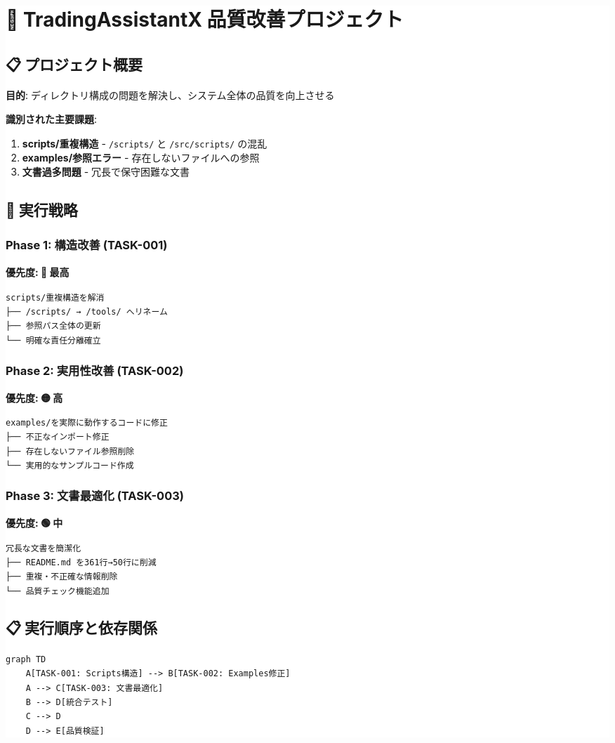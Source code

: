 # 🎯 TradingAssistantX 品質改善プロジェクト

## 📋 プロジェクト概要

**目的**: ディレクトリ構成の問題を解決し、システム全体の品質を向上させる

**識別された主要課題**:
1. **scripts/重複構造** - `/scripts/` と `/src/scripts/` の混乱
2. **examples/参照エラー** - 存在しないファイルへの参照
3. **文書過多問題** - 冗長で保守困難な文書

## 🎯 実行戦略

### Phase 1: 構造改善 (TASK-001)
**優先度: 🔴 最高**
```
scripts/重複構造を解消
├── /scripts/ → /tools/ へリネーム
├── 参照パス全体の更新  
└── 明確な責任分離確立
```

### Phase 2: 実用性改善 (TASK-002)
**優先度: 🟡 高**
```
examples/を実際に動作するコードに修正
├── 不正なインポート修正
├── 存在しないファイル参照削除
└── 実用的なサンプルコード作成
```

### Phase 3: 文書最適化 (TASK-003)  
**優先度: 🟢 中**
```
冗長な文書を簡潔化
├── README.md を361行→50行に削減
├── 重複・不正確な情報削除
└── 品質チェック機能追加
```

## 📋 実行順序と依存関係

```mermaid
graph TD
    A[TASK-001: Scripts構造] --> B[TASK-002: Examples修正]
    A --> C[TASK-003: 文書最適化]
    B --> D[統合テスト]
    C --> D
    D --> E[品質検証]
```
